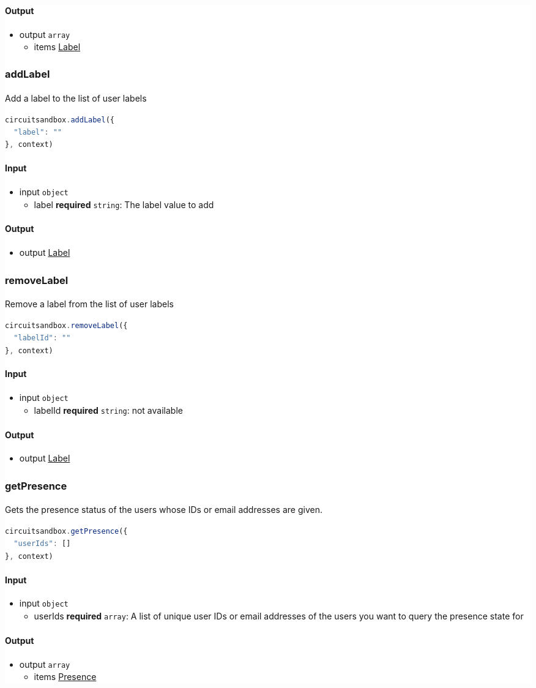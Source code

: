 #### Output
* output `array`
  * items [Label](#label)

### addLabel
Add a label to the list of user labels


```js
circuitsandbox.addLabel({
  "label": ""
}, context)
```

#### Input
* input `object`
  * label **required** `string`: The label value to add

#### Output
* output [Label](#label)

### removeLabel
Remove a label from the list of user labels


```js
circuitsandbox.removeLabel({
  "labelId": ""
}, context)
```

#### Input
* input `object`
  * labelId **required** `string`: not available

#### Output
* output [Label](#label)

### getPresence
Gets the presence status of the users whose IDs or email addresses are given.


```js
circuitsandbox.getPresence({
  "userIds": []
}, context)
```

#### Input
* input `object`
  * userIds **required** `array`: A list of unique user IDs or email addresses of the users you want to query the presence state for

#### Output
* output `array`
  * items [Presence](#presence)
